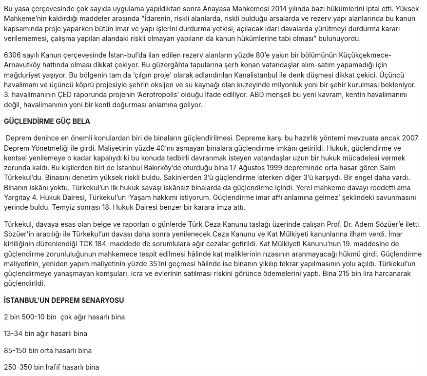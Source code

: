   Bu yasa çerçevesinde çok sayıda uygulama yapıldıktan sonra Anayasa Mahkemesi 2014 yılında bazı hükümlerini iptal etti. Yüksek Mahkeme’nin kaldırdığı maddeler arasında “İdarenin, riskli alanlarda, riskli bulduğu arsalarda ve rezerv yapı alanlarında bu kanun kapsamında proje yaparken bütün imar ve yapı işlerini durdurma yetkisi, açılacak idari davalarda yürütmeyi durdurma kararı verilememesi, çalışma yapılan alandaki riskli olmayan yapıların da kanun hükümlerine tabi olması” bulunuyordu.
 </p>
 <p>
  6306 sayılı Kanun çerçevesinde İstan-bul’da ilan edilen rezerv alanların yüzde 80’e yakın bir bölümünün Küçükçekmece-Arnavutköy hattında olması dikkat çekiyor. Bu güzergâhta tapularına şerh konan vatandaşlar alım-satım yapamadığı için mağduriyet yaşıyor. Bu bölgenin tam da ‘çılgın proje’ olarak adlandırılan Kanalistanbul ile denk düşmesi dikkat çekici. Üçüncü havalimanı ve üçüncü köprü projesiyle şehrin oksijen ve su kaynağı olan kuzeyinde milyonluk yeni bir şehir kurulması bekleniyor.  3. havalimanının ÇED raporunda projenin ‘Aerotropolis’ olduğu ifade ediliyor. ABD menşeli bu yeni kavram, kentin havalimanını değil, havalimanının yeni bir kenti doğurması anlamına geliyor.
 </p>
 <p>
  <span>
   <strong>
    GÜÇLENDİRME GÜÇ BELA
   </strong>
  </span>
 </p>
 <p>
  <img alt="" src="http://web.archive.org/web/20150812120336im_/http://medya.aksiyon.com.tr//aksiyon/2015/08/11/570643.jpg "/>
  Deprem denince en önemli konulardan biri de binaların güçlendirilmesi. Depreme karşı bu hazırlık yöntemi mevzuata ancak 2007 Deprem Yönetmeliği ile girdi. Maliyetinin yüzde 40’ını aşmayan binalara güçlendirme imkânı getirildi. Hukuk, güçlendirme ve kentsel yenilemeye o kadar kapalıydı ki bu konuda tedbirli davranmak isteyen vatandaşlar uzun bir hukuk mücadelesi vermek zorunda kaldı. Bu kişilerden biri de İstanbul Bakırköy’de oturduğu bina 17 Ağustos 1999 depreminde orta hasar gören Saim Türkekul’du. Binasını denetim yüksek riskli buldu. Sakinlerden 3’ü güçlendirme isterken diğer 3’ü karşıydı. Bir engel daha vardı. Binanın iskânı yoktu. Türkekul’un ilk hukuk savaşı iskânsız binalarda da güçlendirme içindi. Yerel mahkeme davayı reddetti ama Yargıtay 4. Hukuk Dairesi, Türkekul’un ‘Yaşam hakkımı istiyorum. Güçlendirme imar affı anlamına gelmez’ şeklindeki savunmasını yerinde buldu. Temyiz sonrası 18. Hukuk Dairesi benzer bir karara imza attı.
 </p>
 <p>
  Türkekul, davaya esas olan belge ve raporları o günlerde Türk Ceza Kanunu taslağı üzerinde çalışan Prof. Dr. Adem Sözüer’e iletti. Sözüer’in aracılığı ile Türkekul’un davası daha sonra yenilenecek Ceza Kanunu ve Kat Mülkiyeti kanunlarına ilham verdi. İmar kirliliğinin düzenlendiği TCK 184. maddede de sorumlulara ağır cezalar getirildi. Kat Mülkiyeti Kanunu’nun 19. maddesine de güçlendirme zorunluluğunun mahkemece tespit edilmesi hâlinde kat maliklerinin rızasının aranmayacağı hükmü girdi. Güçlendirme maliyetinin, yeniden yapım maliyetinin yüzde 35’ini geçmesi hâlinde ise binanın yıkılıp tekrar yapılmasının yolu açıldı. Türkekul’un güçlendirmeye yanaşmayan komşuları, icra ve evlerinin satılması riskini görünce ödemelerini yaptı. Bina 215 bin lira harcanarak güçlendirildi.
 </p>
 <p>
  <span>
   <strong>
    İSTANBUL'UN DEPREM SENARYOSU
   </strong>
  </span>
 </p>
 <p>
  2 bin 500-10 bin  çok ağır hasarlı bina
 </p>
 <p>
  13-34 bin ağır hasarlı bina
 </p>
 <p>
  85-150 bin orta hasarlı bina
 </p>
 <p>
  250-350 bin hafif hasarlı bina